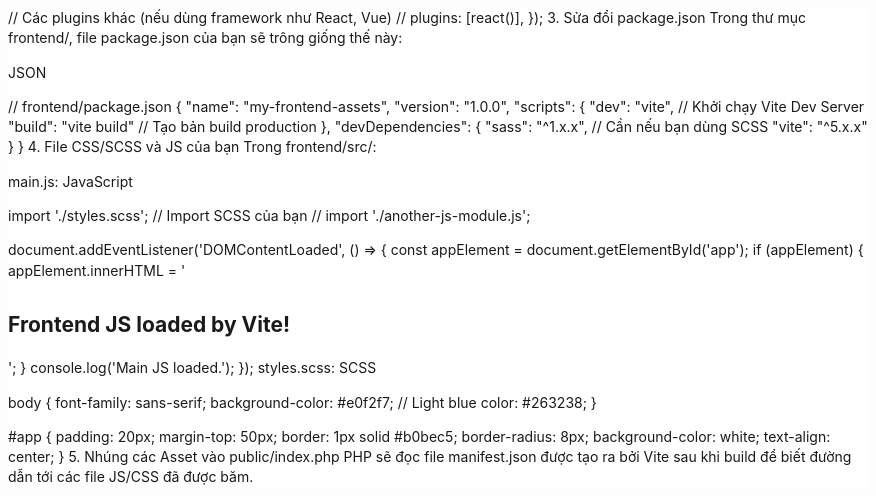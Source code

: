   // Các plugins khác (nếu dùng framework như React, Vue)
  // plugins: [react()],
});
3. Sửa đổi package.json
Trong thư mục frontend/, file package.json của bạn sẽ trông giống thế này:

JSON

// frontend/package.json
{
  "name": "my-frontend-assets",
  "version": "1.0.0",
  "scripts": {
    "dev": "vite",        // Khởi chạy Vite Dev Server
    "build": "vite build" // Tạo bản build production
  },
  "devDependencies": {
    "sass": "^1.x.x",     // Cần nếu bạn dùng SCSS
    "vite": "^5.x.x"
  }
}
4. File CSS/SCSS và JS của bạn
Trong frontend/src/:

main.js:
JavaScript

import './styles.scss'; // Import SCSS của bạn
// import './another-js-module.js';

document.addEventListener('DOMContentLoaded', () => {
    const appElement = document.getElementById('app');
    if (appElement) {
        appElement.innerHTML = '<h2>Frontend JS loaded by Vite!</h2>';
    }
    console.log('Main JS loaded.');
});
styles.scss:
SCSS

body {
  font-family: sans-serif;
  background-color: #e0f2f7; // Light blue
  color: #263238;
}

#app {
  padding: 20px;
  margin-top: 50px;
  border: 1px solid #b0bec5;
  border-radius: 8px;
  background-color: white;
  text-align: center;
}
5. Nhúng các Asset vào public/index.php
PHP sẽ đọc file manifest.json được tạo ra bởi Vite sau khi build để biết đường dẫn tới các file JS/CSS đã được băm.
